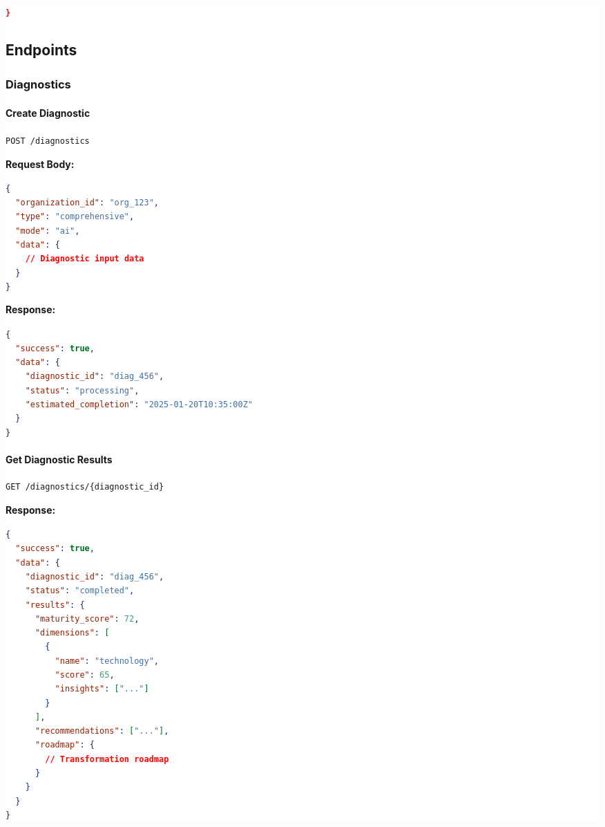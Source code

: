 ```json
}
```

## Endpoints

### Diagnostics

#### Create Diagnostic
```http
POST /diagnostics
```

**Request Body:**
```json
{
  "organization_id": "org_123",
  "type": "comprehensive",
  "mode": "ai",
  "data": {
    // Diagnostic input data
  }
}
```

**Response:**
```json
{
  "success": true,
  "data": {
    "diagnostic_id": "diag_456",
    "status": "processing",
    "estimated_completion": "2025-01-20T10:35:00Z"
  }
}
```

#### Get Diagnostic Results
```http
GET /diagnostics/{diagnostic_id}
```

**Response:**
```json
{
  "success": true,
  "data": {
    "diagnostic_id": "diag_456",
    "status": "completed",
    "results": {
      "maturity_score": 72,
      "dimensions": [
        {
          "name": "technology",
          "score": 65,
          "insights": ["..."]
        }
      ],
      "recommendations": ["..."],
      "roadmap": {
        // Transformation roadmap
      }
    }
  }
}
```
